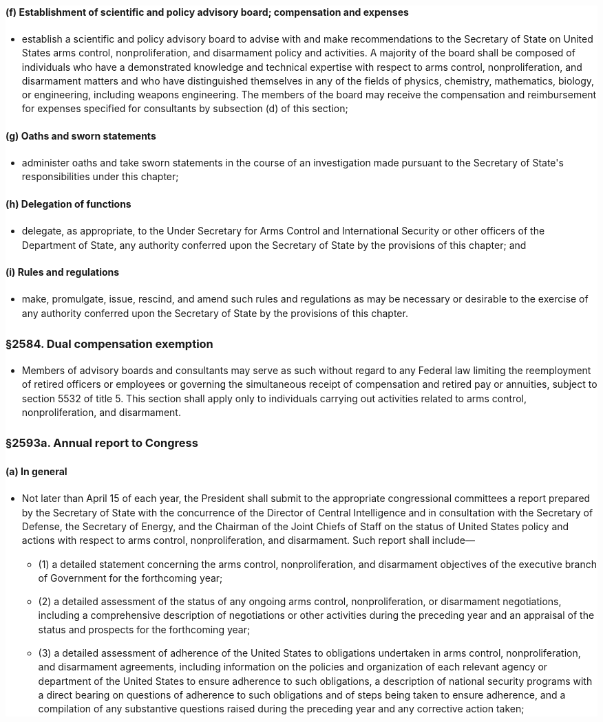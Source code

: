 #### (f) Establishment of scientific and policy advisory board; compensation and expenses
* establish a scientific and policy advisory board to advise with and make recommendations to the Secretary of State on United States arms control, nonproliferation, and disarmament policy and activities. A majority of the board shall be composed of individuals who have a demonstrated knowledge and technical expertise with respect to arms control, nonproliferation, and disarmament matters and who have distinguished themselves in any of the fields of physics, chemistry, mathematics, biology, or engineering, including weapons engineering. The members of the board may receive the compensation and reimbursement for expenses specified for consultants by subsection (d) of this section;

#### (g) Oaths and sworn statements
* administer oaths and take sworn statements in the course of an investigation made pursuant to the Secretary of State's responsibilities under this chapter;

#### (h) Delegation of functions
* delegate, as appropriate, to the Under Secretary for Arms Control and International Security or other officers of the Department of State, any authority conferred upon the Secretary of State by the provisions of this chapter; and

#### (i) Rules and regulations
* make, promulgate, issue, rescind, and amend such rules and regulations as may be necessary or desirable to the exercise of any authority conferred upon the Secretary of State by the provisions of this chapter.

### §2584. Dual compensation exemption
* Members of advisory boards and consultants may serve as such without regard to any Federal law limiting the reemployment of retired officers or employees or governing the simultaneous receipt of compensation and retired pay or annuities, subject to section 5532 of title 5. This section shall apply only to individuals carrying out activities related to arms control, nonproliferation, and disarmament.

### §2593a. Annual report to Congress
#### (a) In general
* Not later than April 15 of each year, the President shall submit to the appropriate congressional committees a report prepared by the Secretary of State with the concurrence of the Director of Central Intelligence and in consultation with the Secretary of Defense, the Secretary of Energy, and the Chairman of the Joint Chiefs of Staff on the status of United States policy and actions with respect to arms control, nonproliferation, and disarmament. Such report shall include—

  * (1) a detailed statement concerning the arms control, nonproliferation, and disarmament objectives of the executive branch of Government for the forthcoming year;

  * (2) a detailed assessment of the status of any ongoing arms control, nonproliferation, or disarmament negotiations, including a comprehensive description of negotiations or other activities during the preceding year and an appraisal of the status and prospects for the forthcoming year;

  * (3) a detailed assessment of adherence of the United States to obligations undertaken in arms control, nonproliferation, and disarmament agreements, including information on the policies and organization of each relevant agency or department of the United States to ensure adherence to such obligations, a description of national security programs with a direct bearing on questions of adherence to such obligations and of steps being taken to ensure adherence, and a compilation of any substantive questions raised during the preceding year and any corrective action taken;

